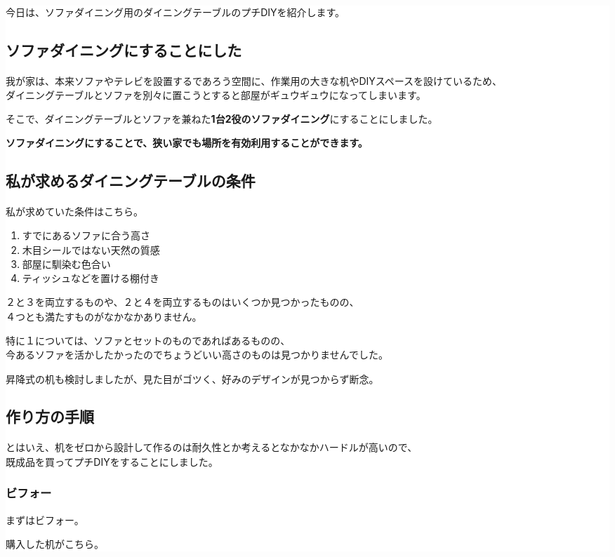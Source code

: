 今日は、ソファダイニング用のダイニングテーブルのプチDIYを紹介します。

## ソファダイニングにすることにした
我が家は、本来ソファやテレビを設置するであろう空間に、作業用の大きな机やDIYスペースを設けているため、<br>
ダイニングテーブルとソファを別々に置こうとすると部屋がギュウギュウになってしまいます。

そこで、ダイニングテーブルとソファを兼ねた<b>1台2役のソファダイニング</b>にすることにしました。

<b>ソファダイニングにすることで、狭い家でも場所を有効利用することができます。</b>

## 私が求めるダイニングテーブルの条件
私が求めていた条件はこちら。

1. すでにあるソファに合う高さ
1. 木目シールではない天然の質感
1. 部屋に馴染む色合い
1. ティッシュなどを置ける棚付き

２と３を両立するものや、２と４を両立するものはいくつか見つかったものの、<br>
４つとも満たすものがなかなかありません。

特に１については、ソファとセットのものであればあるものの、<br>
今あるソファを活かしたかったのでちょうどいい高さのものは見つかりませんでした。

昇降式の机も検討しましたが、見た目がゴツく、好みのデザインが見つからず断念。

## 作り方の手順
とはいえ、机をゼロから設計して作るのは耐久性とか考えるとなかなかハードルが高いので、<br>
既成品を買ってプチDIYをすることにしました。

### ビフォー
まずはビフォー。

購入した机がこちら。
